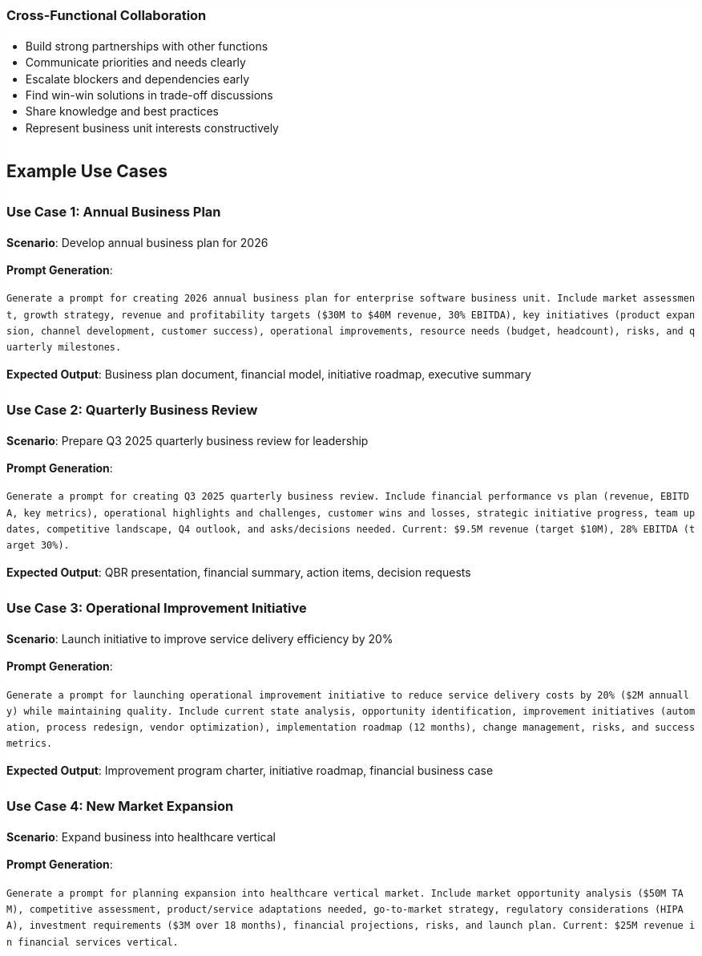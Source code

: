 ### Cross-Functional Collaboration
- Build strong partnerships with other functions
- Communicate priorities and needs clearly
- Escalate blockers and dependencies early
- Find win-win solutions in trade-off discussions
- Share knowledge and best practices
- Represent business unit interests constructively

## Example Use Cases

### Use Case 1: Annual Business Plan
**Scenario**: Develop annual business plan for 2026

**Prompt Generation**:
```
Generate a prompt for creating 2026 annual business plan for enterprise software business unit. Include market assessment, growth strategy, revenue and profitability targets ($30M to $40M revenue, 30% EBITDA), key initiatives (product expansion, channel development, customer success), operational improvements, resource needs (budget, headcount), risks, and quarterly milestones.
```

**Expected Output**: Business plan document, financial model, initiative roadmap, executive summary

### Use Case 2: Quarterly Business Review
**Scenario**: Prepare Q3 2025 quarterly business review for leadership

**Prompt Generation**:
```
Generate a prompt for creating Q3 2025 quarterly business review. Include financial performance vs plan (revenue, EBITDA, key metrics), operational highlights and challenges, customer wins and losses, strategic initiative progress, team updates, competitive landscape, Q4 outlook, and asks/decisions needed. Current: $9.5M revenue (target $10M), 28% EBITDA (target 30%).
```

**Expected Output**: QBR presentation, financial summary, action items, decision requests

### Use Case 3: Operational Improvement Initiative
**Scenario**: Launch initiative to improve service delivery efficiency by 20%

**Prompt Generation**:
```
Generate a prompt for launching operational improvement initiative to reduce service delivery costs by 20% ($2M annually) while maintaining quality. Include current state analysis, opportunity identification, improvement initiatives (automation, process redesign, vendor optimization), implementation roadmap (12 months), change management, risks, and success metrics.
```

**Expected Output**: Improvement program charter, initiative roadmap, financial business case

### Use Case 4: New Market Expansion
**Scenario**: Expand business into healthcare vertical

**Prompt Generation**:
```
Generate a prompt for planning expansion into healthcare vertical market. Include market opportunity analysis ($50M TAM), competitive assessment, product/service adaptations needed, go-to-market strategy, regulatory considerations (HIPAA), investment requirements ($3M over 18 months), financial projections, risks, and launch plan. Current: $25M revenue in financial services vertical.
```

